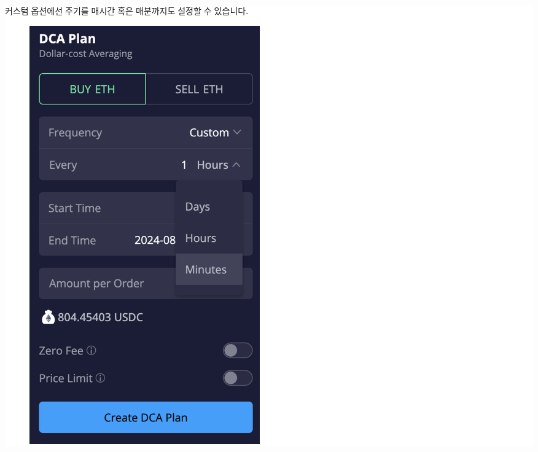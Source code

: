 커스텀 옵션에선 주기를 매시간 혹은 매분까지도 설정할 수 있습니다.

<figure><img src="../.gitbook/assets/image (14).png" alt="" width="375"><figcaption></figcaption></figure>
